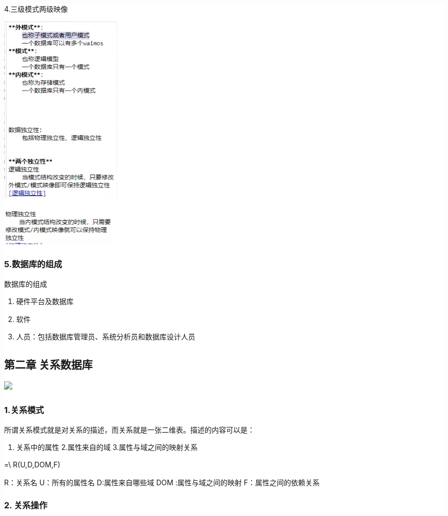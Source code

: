 4.三级模式两级映像

 ![](media/image7.jpeg)

   ![](media/image8.jpeg)

###  5.数据库的组成

数据库的组成

1.  硬件平台及数据库

2.  软件

3.  人员：包括数据库管理员、系统分析员和数据库设计人员



## 第二章 关系数据库

![](https://cdn.jsdelivr.net/gh/rickhqh/pic/img/image9.jpeg)

### 1.关系模式

所谓关系模式就是对关系的描述，而关系就是一张二维表。描述的内容可以是：

1.  关系中的属性 2.属性来自的域 3.属性与域之间的映射关系

 =\ R(U,D,DOM,F)

R：关系名 U：所有的属性名 D:属性来自哪些域 DOM :属性与域之间的映射 F：属性之间的依赖关系

### 2. 关系操作
